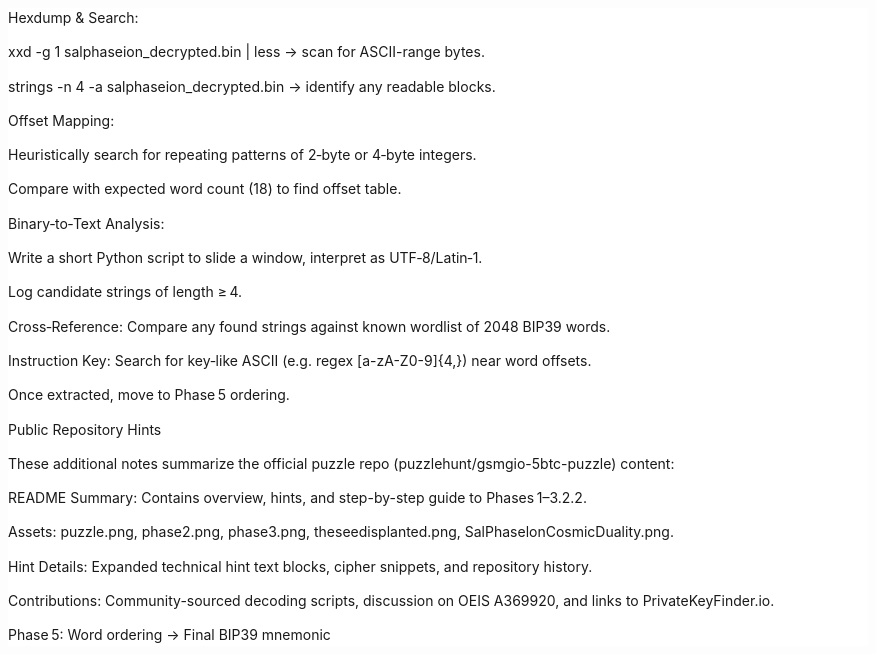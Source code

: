 
Hexdump & Search:



xxd -g 1 salphaseion_decrypted.bin | less → scan for ASCII-range bytes.



strings -n 4 -a salphaseion_decrypted.bin → identify any readable blocks.



Offset Mapping:



Heuristically search for repeating patterns of 2‑byte or 4‑byte integers.



Compare with expected word count (18) to find offset table.



Binary‑to‑Text Analysis:



Write a short Python script to slide a window, interpret as UTF‑8/Latin‑1.



Log candidate strings of length ≥ 4.



Cross‑Reference: Compare any found strings against known wordlist of 2048 BIP39 words.



Instruction Key: Search for key‑like ASCII (e.g. regex [a-zA-Z0-9]{4,}) near word offsets.



Once extracted, move to Phase 5 ordering.



Public Repository Hints



These additional notes summarize the official puzzle repo (puzzlehunt/gsmgio-5btc-puzzle) content:



README Summary: Contains overview, hints, and step-by-step guide to Phases 1–3.2.2.



Assets: puzzle.png, phase2.png, phase3.png, theseedisplanted.png, SalPhaselonCosmicDuality.png.



Hint Details: Expanded technical hint text blocks, cipher snippets, and repository history.



Contributions: Community-sourced decoding scripts, discussion on OEIS A369920, and links to PrivateKeyFinder.io.



Phase 5: Word ordering → Final BIP39 mnemonic
